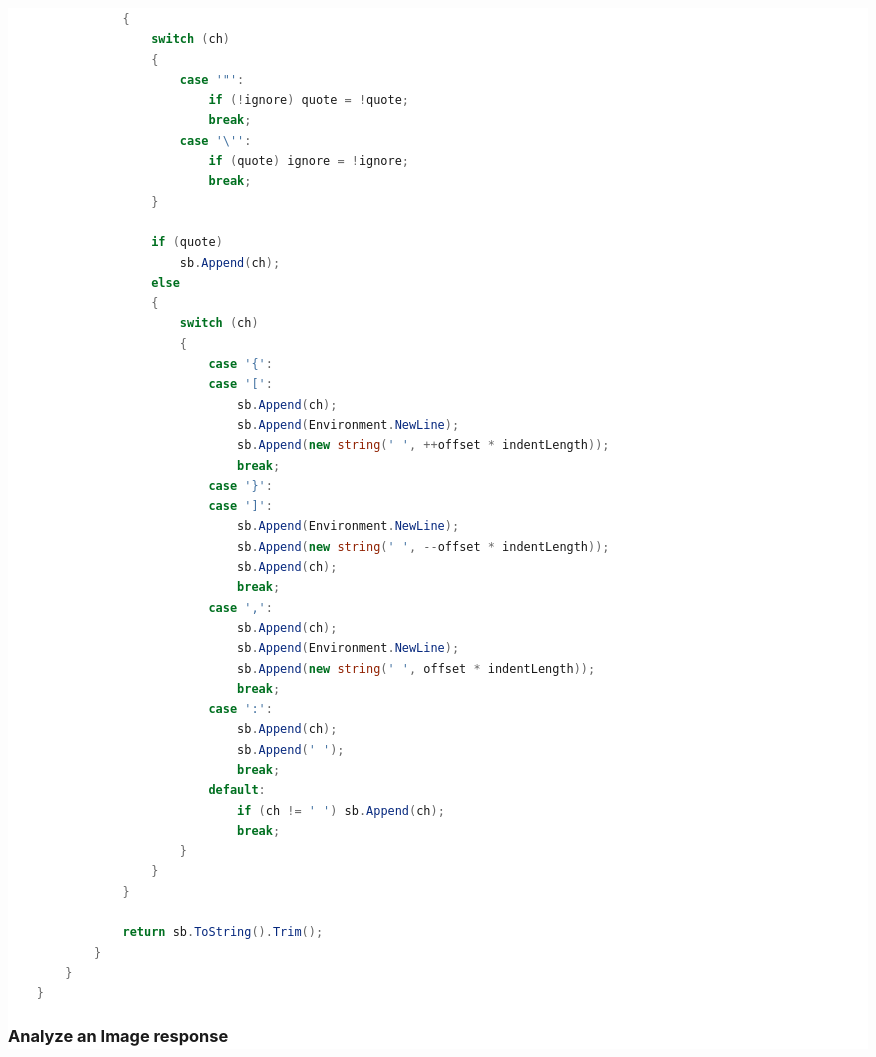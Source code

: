 ```csharp
                {
                    switch (ch)
                    {
                        case '"':
                            if (!ignore) quote = !quote;
                            break;
                        case '\'':
                            if (quote) ignore = !ignore;
                            break;
                    }

                    if (quote)
                        sb.Append(ch);
                    else
                    {
                        switch (ch)
                        {
                            case '{':
                            case '[':
                                sb.Append(ch);
                                sb.Append(Environment.NewLine);
                                sb.Append(new string(' ', ++offset * indentLength));
                                break;
                            case '}':
                            case ']':
                                sb.Append(Environment.NewLine);
                                sb.Append(new string(' ', --offset * indentLength));
                                sb.Append(ch);
                                break;
                            case ',':
                                sb.Append(ch);
                                sb.Append(Environment.NewLine);
                                sb.Append(new string(' ', offset * indentLength));
                                break;
                            case ':':
                                sb.Append(ch);
                                sb.Append(' ');
                                break;
                            default:
                                if (ch != ' ') sb.Append(ch);
                                break;
                        }
                    }
                }

                return sb.ToString().Trim();
            }
        }
    }
```
### Analyze an Image response
